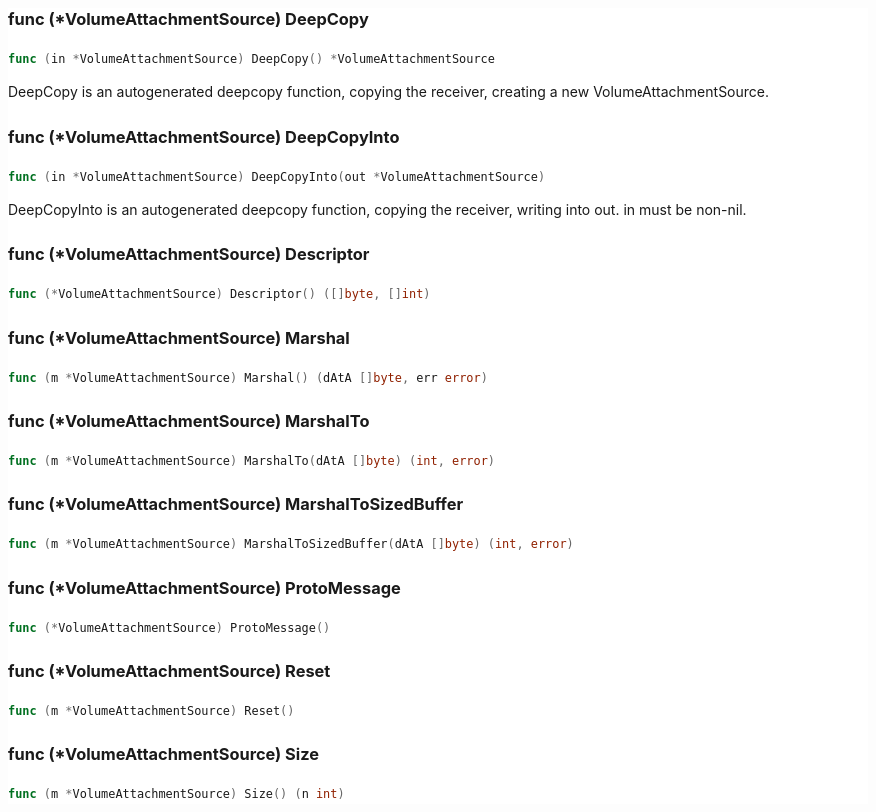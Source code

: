 ### func \(\*VolumeAttachmentSource\) DeepCopy

```go
func (in *VolumeAttachmentSource) DeepCopy() *VolumeAttachmentSource
```

DeepCopy is an autogenerated deepcopy function, copying the receiver, creating a new VolumeAttachmentSource.

### func \(\*VolumeAttachmentSource\) DeepCopyInto

```go
func (in *VolumeAttachmentSource) DeepCopyInto(out *VolumeAttachmentSource)
```

DeepCopyInto is an autogenerated deepcopy function, copying the receiver, writing into out. in must be non\-nil.

### func \(\*VolumeAttachmentSource\) Descriptor

```go
func (*VolumeAttachmentSource) Descriptor() ([]byte, []int)
```

### func \(\*VolumeAttachmentSource\) Marshal

```go
func (m *VolumeAttachmentSource) Marshal() (dAtA []byte, err error)
```

### func \(\*VolumeAttachmentSource\) MarshalTo

```go
func (m *VolumeAttachmentSource) MarshalTo(dAtA []byte) (int, error)
```

### func \(\*VolumeAttachmentSource\) MarshalToSizedBuffer

```go
func (m *VolumeAttachmentSource) MarshalToSizedBuffer(dAtA []byte) (int, error)
```

### func \(\*VolumeAttachmentSource\) ProtoMessage

```go
func (*VolumeAttachmentSource) ProtoMessage()
```

### func \(\*VolumeAttachmentSource\) Reset

```go
func (m *VolumeAttachmentSource) Reset()
```

### func \(\*VolumeAttachmentSource\) Size

```go
func (m *VolumeAttachmentSource) Size() (n int)
```

